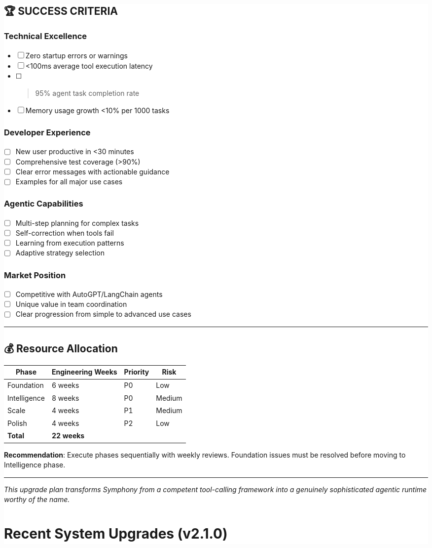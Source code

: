 
## 🏆 **SUCCESS CRITERIA**

### **Technical Excellence**
- [ ] Zero startup errors or warnings
- [ ] <100ms average tool execution latency
- [ ] >95% agent task completion rate
- [ ] Memory usage growth <10% per 1000 tasks

### **Developer Experience**
- [ ] New user productive in <30 minutes
- [ ] Comprehensive test coverage (>90%)
- [ ] Clear error messages with actionable guidance
- [ ] Examples for all major use cases

### **Agentic Capabilities**
- [ ] Multi-step planning for complex tasks
- [ ] Self-correction when tools fail
- [ ] Learning from execution patterns
- [ ] Adaptive strategy selection

### **Market Position**
- [ ] Competitive with AutoGPT/LangChain agents
- [ ] Unique value in team coordination
- [ ] Clear progression from simple to advanced use cases

---

## 💰 **Resource Allocation**

| Phase | Engineering Weeks | Priority | Risk |
|-------|------------------|----------|------|
| Foundation | 6 weeks | P0 | Low |
| Intelligence | 8 weeks | P0 | Medium |
| Scale | 4 weeks | P1 | Medium |
| Polish | 4 weeks | P2 | Low |
| **Total** | **22 weeks** | | |

**Recommendation**: Execute phases sequentially with weekly reviews. Foundation issues must be resolved before moving to Intelligence phase.

---

*This upgrade plan transforms Symphony from a competent tool-calling framework into a genuinely sophisticated agentic runtime worthy of the name.*

# Recent System Upgrades (v2.1.0)
